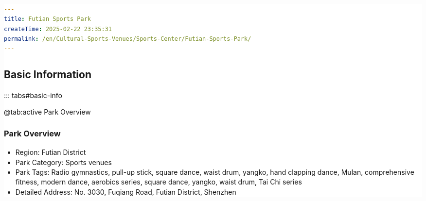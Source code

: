 ```yaml
---
title: Futian Sports Park
createTime: 2025-02-22 23:35:31
permalink: /en/Cultural-Sports-Venues/Sports-Center/Futian-Sports-Park/
---
```



<script setup>
import ImageSwiper from '/.vuepress/theme/components/ImageSwiper.vue'
// 轮播图数据
const swiperItems = [
    {
                link: 'https://www.sz.gov.cn/img/4/4096/4096518/11111769.jpg',
                title: 'Futian Sports Park',
                description: 'Futian Sports Park is located at the intersection of Fuqiang Road and Binhe Avenue in Futian Distric...',
                author: 'Municipal Bureau of Culture, Radio, Television, Tourism and Sports',
                date: '2025/02/23'
                },
  {
                link: 'https://www.sz.gov.cn/img/4/4096/4096518/11111769.jpg',
                title: 'Futian Sports Park',
                description: 'Futian Sports Park is located at the intersection of Fuqiang Road and Binhe Avenue in Futian Distric...',
                author: 'Municipal Bureau of Culture, Radio, Television, Tourism and Sports',
                date: '2025/02/23'
                }
]
// 配置项
const swiperConfig = {
  height: 500,
  showInfo: true
}
</script>

<ImageSwiper :items="swiperItems" :config="swiperConfig" />



## Basic Information

::: tabs#basic-info

@tab:active Park Overview
### Park Overview
- Region: Futian District
- Park Category: Sports venues
- Park Tags: Radio gymnastics, pull-up stick, square dance, waist drum, yangko, hand clapping dance, Mulan, comprehensive fitness, modern dance, aerobics series, square dance, yangko, waist drum, Tai Chi series
- Detailed Address: No. 3030, Fuqiang Road, Futian District, Shenzhen
